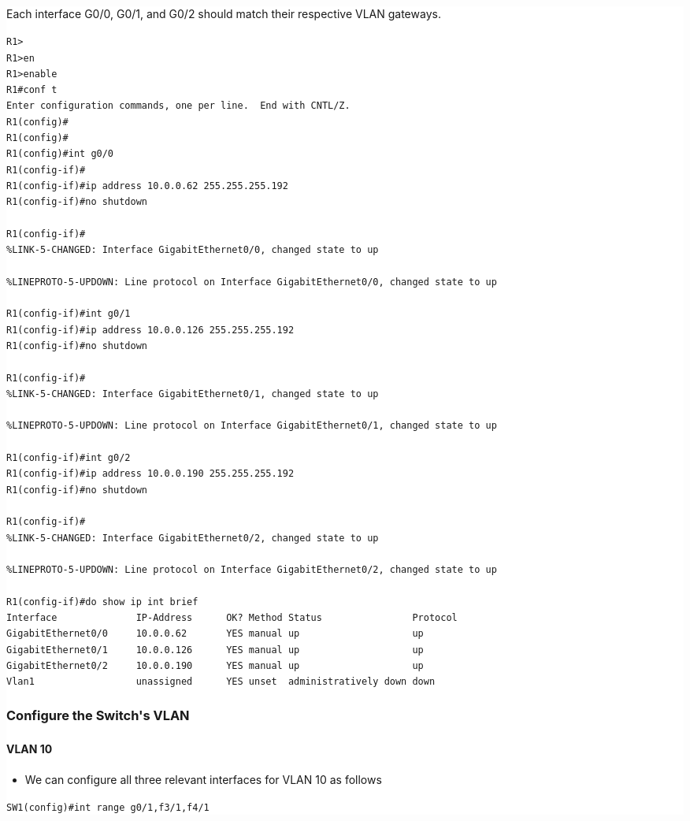 Each interface G0/0, G0/1, and G0/2 should match their respective VLAN gateways.

```
R1>
R1>en
R1>enable
R1#conf t
Enter configuration commands, one per line.  End with CNTL/Z.
R1(config)#
R1(config)#
R1(config)#int g0/0
R1(config-if)#
R1(config-if)#ip address 10.0.0.62 255.255.255.192
R1(config-if)#no shutdown

R1(config-if)#
%LINK-5-CHANGED: Interface GigabitEthernet0/0, changed state to up

%LINEPROTO-5-UPDOWN: Line protocol on Interface GigabitEthernet0/0, changed state to up

R1(config-if)#int g0/1
R1(config-if)#ip address 10.0.0.126 255.255.255.192
R1(config-if)#no shutdown

R1(config-if)#
%LINK-5-CHANGED: Interface GigabitEthernet0/1, changed state to up

%LINEPROTO-5-UPDOWN: Line protocol on Interface GigabitEthernet0/1, changed state to up

R1(config-if)#int g0/2
R1(config-if)#ip address 10.0.0.190 255.255.255.192
R1(config-if)#no shutdown

R1(config-if)#
%LINK-5-CHANGED: Interface GigabitEthernet0/2, changed state to up

%LINEPROTO-5-UPDOWN: Line protocol on Interface GigabitEthernet0/2, changed state to up

R1(config-if)#do show ip int brief
Interface              IP-Address      OK? Method Status                Protocol 
GigabitEthernet0/0     10.0.0.62       YES manual up                    up 
GigabitEthernet0/1     10.0.0.126      YES manual up                    up 
GigabitEthernet0/2     10.0.0.190      YES manual up                    up 
Vlan1                  unassigned      YES unset  administratively down down
```

### Configure the Switch's VLAN


#### VLAN 10
- We can configure all three relevant interfaces for VLAN 10 as follows
```
SW1(config)#int range g0/1,f3/1,f4/1
```
